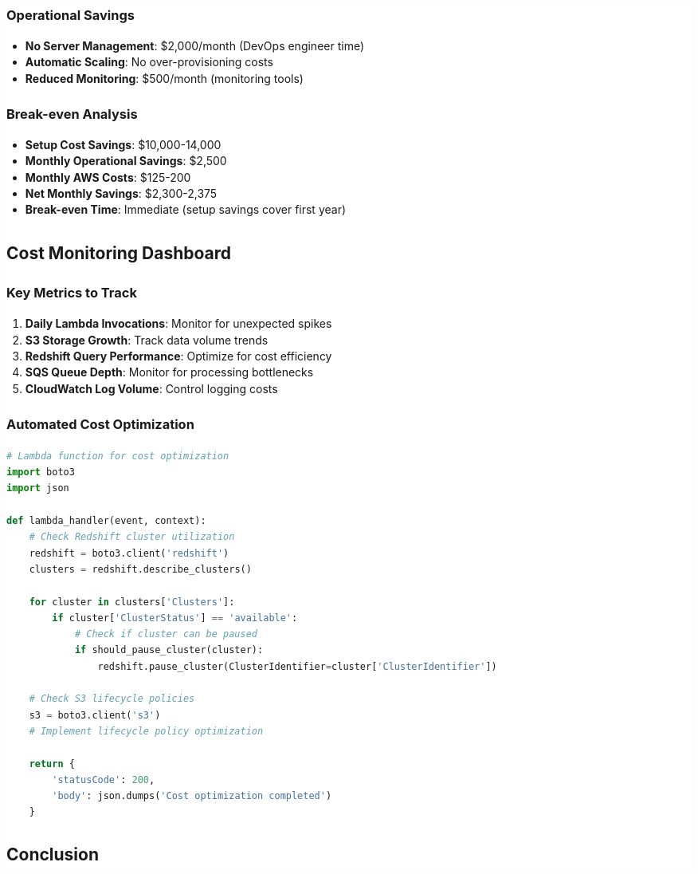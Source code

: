 ### Operational Savings
- **No Server Management**: $2,000/month (DevOps engineer time)
- **Automatic Scaling**: No over-provisioning costs
- **Reduced Monitoring**: $500/month (monitoring tools)

### Break-even Analysis
- **Setup Cost Savings**: $10,000-14,000
- **Monthly Operational Savings**: $2,500
- **Monthly AWS Costs**: $125-200
- **Net Monthly Savings**: $2,300-2,375
- **Break-even Time**: Immediate (setup savings cover first year)

## Cost Monitoring Dashboard

### Key Metrics to Track
1. **Daily Lambda Invocations**: Monitor for unexpected spikes
2. **S3 Storage Growth**: Track data volume trends
3. **Redshift Query Performance**: Optimize for cost efficiency
4. **SQS Queue Depth**: Monitor for processing bottlenecks
5. **CloudWatch Log Volume**: Control logging costs

### Automated Cost Optimization
```python
# Lambda function for cost optimization
import boto3
import json

def lambda_handler(event, context):
    # Check Redshift cluster utilization
    redshift = boto3.client('redshift')
    clusters = redshift.describe_clusters()
    
    for cluster in clusters['Clusters']:
        if cluster['ClusterStatus'] == 'available':
            # Check if cluster can be paused
            if should_pause_cluster(cluster):
                redshift.pause_cluster(ClusterIdentifier=cluster['ClusterIdentifier'])
    
    # Check S3 lifecycle policies
    s3 = boto3.client('s3')
    # Implement lifecycle policy optimization
    
    return {
        'statusCode': 200,
        'body': json.dumps('Cost optimization completed')
    }
```

## Conclusion
